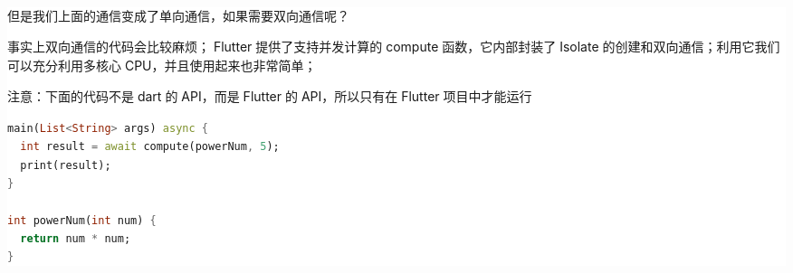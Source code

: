 但是我们上面的通信变成了单向通信，如果需要双向通信呢？

事实上双向通信的代码会比较麻烦； Flutter 提供了支持并发计算的 compute 函数，它内部封装了 Isolate 的创建和双向通信；利用它我们可以充分利用多核心 CPU，并且使用起来也非常简单；

注意：下面的代码不是 dart 的 API，而是 Flutter 的 API，所以只有在 Flutter 项目中才能运行

```dart
main(List<String> args) async {
  int result = await compute(powerNum, 5);
  print(result);
}

int powerNum(int num) {
  return num * num;
}
```
